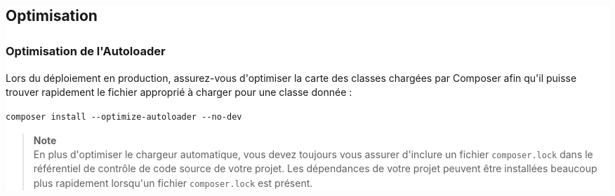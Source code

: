 <a name="optimisation"></a>
## Optimisation

<a name="optimisation-de-l-autoloader"></a>
### Optimisation de l'Autoloader 

Lors du déploiement en production, assurez-vous d'optimiser la carte des classes chargées par Composer afin qu'il puisse trouver rapidement le fichier approprié à charger pour une classe donnée :

```shell
composer install --optimize-autoloader --no-dev
```

> **Note**  
> En plus d'optimiser le chargeur automatique, vous devez toujours vous assurer d'inclure un fichier `composer.lock` dans le référentiel de contrôle de code source de votre projet. Les dépendances de votre projet peuvent être installées beaucoup plus rapidement lorsqu'un fichier `composer.lock` est présent.
